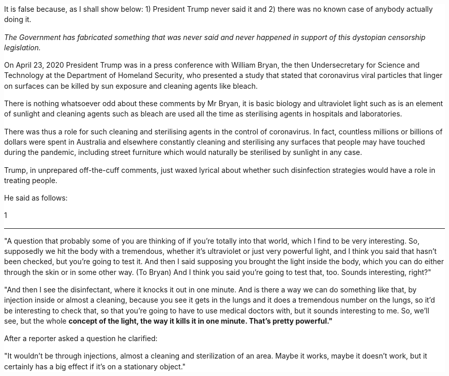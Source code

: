 It is false because, as I shall show below: 1) President Trump never said it and 2) there was no
known case of anybody actually doing it.

_The Government has fabricated something that was never said and never happened in support of_
_this dystopian censorship legislation._

On April 23, 2020 President Trump was in a press conference with William Bryan, the then
Undersecretary for Science and Technology at the Department of Homeland Security, who
presented a study that stated that coronavirus viral particles that linger on surfaces can be killed by
sun exposure and cleaning agents like bleach.

There is nothing whatsoever odd about these comments by Mr Bryan, it is basic biology and
ultraviolet light such as is an element of sunlight and cleaning agents such as bleach are used all the
time as sterilising agents in hospitals and laboratories.

There was thus a role for such cleaning and sterilising agents in the control of coronavirus. In fact,
countless millions or billions of dollars were spent in Australia and elsewhere constantly cleaning
and sterilising any surfaces that people may have touched during the pandemic, including street
furniture which would naturally be sterilised by sunlight in any case.

Trump, in unprepared off-the-cuff comments, just waxed lyrical about whether such disinfection
strategies would have a role in treating people.

He said as follows:

1


-----

"A question that probably some of you are thinking of if you’re totally into that world, which I find
to be very interesting. So, supposedly we hit the body with a tremendous, whether it’s ultraviolet or
just very powerful light, and I think you said that hasn’t been checked, but you’re going to test it.
And then I said supposing you brought the light inside the body, which you can do either through the
skin or in some other way. (To Bryan) And I think you said you’re going to test that, too. Sounds
interesting, right?"

"And then I see the disinfectant, where it knocks it out in one minute. And is there a way we can do
something like that, by injection inside or almost a cleaning, because you see it gets in the lungs and
it does a tremendous number on the lungs, so it’d be interesting to check that, so that you’re going to
have to use medical doctors with, but it sounds interesting to me. So, we’ll see, but the whole
**concept of the light, the way it kills it in one minute. That’s pretty powerful."**

After a reporter asked a question he clarified:

"It wouldn’t be through injections, almost a cleaning and sterilization of an area. Maybe it works,
maybe it doesn’t work, but it certainly has a big effect if it’s on a stationary object."
